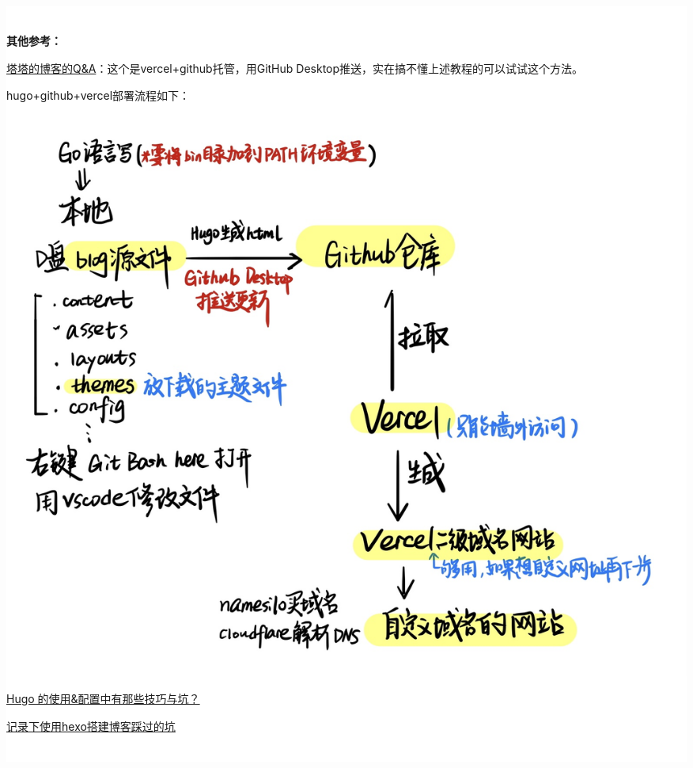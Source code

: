 <br>

**其他参考：**

[塔塔的博客的Q&A](https://mantyke.icu/posts/2021/hugo-build-blog/)：这个是vercel+github托管，用GitHub Desktop推送，实在搞不懂上述教程的可以试试这个方法。

hugo+github+vercel部署流程如下：

<img src="/images/jianzhan2.png" >


[Hugo 的使用&配置中有那些技巧与坑？](https://blog.csdn.net/ccviolett/article/details/124815319)

[记录下使用hexo搭建博客踩过的坑](https://juejin.cn/post/7127828118143762469)


<br>

